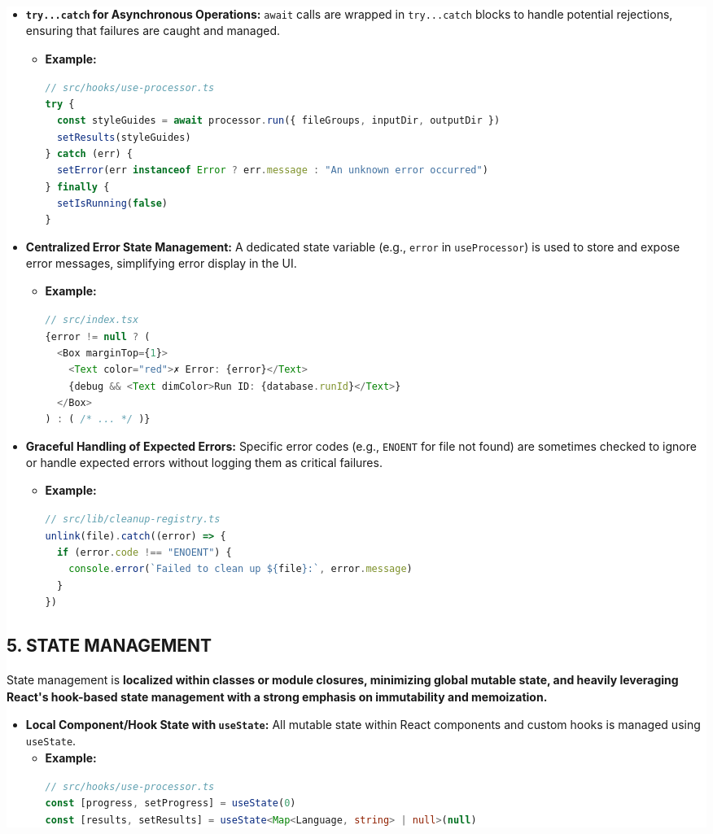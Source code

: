 *   **`try...catch` for Asynchronous Operations:** `await` calls are wrapped in `try...catch` blocks to handle potential rejections, ensuring that failures are caught and managed.
    *   **Example:**
        ```typescript
        // src/hooks/use-processor.ts
        try {
          const styleGuides = await processor.run({ fileGroups, inputDir, outputDir })
          setResults(styleGuides)
        } catch (err) {
          setError(err instanceof Error ? err.message : "An unknown error occurred")
        } finally {
          setIsRunning(false)
        }
        ```

*   **Centralized Error State Management:** A dedicated state variable (e.g., `error` in `useProcessor`) is used to store and expose error messages, simplifying error display in the UI.
    *   **Example:**
        ```typescript
        // src/index.tsx
        {error != null ? (
          <Box marginTop={1}>
            <Text color="red">✗ Error: {error}</Text>
            {debug && <Text dimColor>Run ID: {database.runId}</Text>}
          </Box>
        ) : ( /* ... */ )}
        ```

*   **Graceful Handling of Expected Errors:** Specific error codes (e.g., `ENOENT` for file not found) are sometimes checked to ignore or handle expected errors without logging them as critical failures.
    *   **Example:**
        ```typescript
        // src/lib/cleanup-registry.ts
        unlink(file).catch((error) => {
          if (error.code !== "ENOENT") {
            console.error(`Failed to clean up ${file}:`, error.message)
          }
        })
        ```

## 5. STATE MANAGEMENT

State management is **localized within classes or module closures, minimizing global mutable state, and heavily leveraging React's hook-based state management with a strong emphasis on immutability and memoization.**

*   **Local Component/Hook State with `useState`:** All mutable state within React components and custom hooks is managed using `useState`.
    *   **Example:**
        ```typescript
        // src/hooks/use-processor.ts
        const [progress, setProgress] = useState(0)
        const [results, setResults] = useState<Map<Language, string> | null>(null)
        ```
